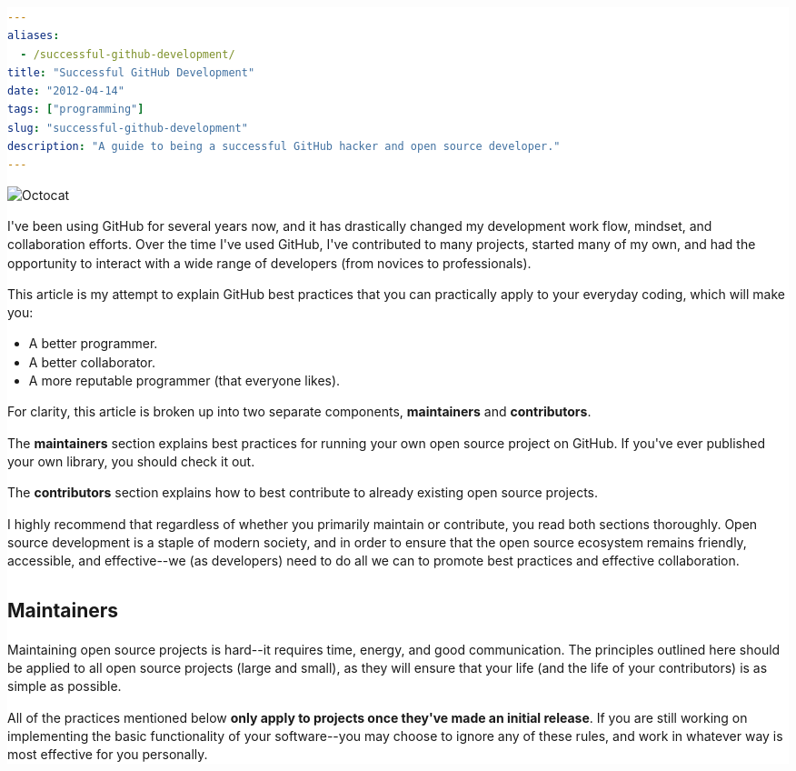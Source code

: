 ```yaml
---
aliases:
  - /successful-github-development/
title: "Successful GitHub Development"
date: "2012-04-14"
tags: ["programming"]
slug: "successful-github-development"
description: "A guide to being a successful GitHub hacker and open source developer."
---
```



![Octocat][]


I've been using GitHub for several years now, and it has drastically changed my
development work flow, mindset, and collaboration efforts.  Over the time I've
used GitHub, I've contributed to many projects, started many of my own, and had
the opportunity to interact with a wide range of developers (from novices to
professionals).

This article is my attempt to explain GitHub best practices that you can
practically apply to your everyday coding, which will make you:

-   A better programmer.
-   A better collaborator.
-   A more reputable programmer (that everyone likes).

For clarity, this article is broken up into two separate components,
**maintainers** and **contributors**.

The **maintainers** section explains best practices for running your own open
source project on GitHub.  If you've ever published your own library, you
should check it out.

The **contributors** section explains how to best contribute to already
existing open source projects.

I highly recommend that regardless of whether you primarily maintain or
contribute, you read both sections thoroughly.  Open source development is a
staple of modern society, and in order to ensure that the open source ecosystem
remains friendly, accessible, and effective--we (as developers) need to do all
we can to promote best practices and effective collaboration.


## Maintainers

Maintaining open source projects is hard--it requires time, energy, and good
communication.  The principles outlined here should be applied to all open
source projects (large and small), as they will ensure that your life (and the
life of your contributors) is as simple as possible.

All of the practices mentioned below **only apply to projects once they've made
an initial release**.  If you are still working on implementing the basic
functionality of your software--you may choose to ignore any of these rules,
and work in whatever way is most effective for you personally.


  [Octocat]: /static/blog/images/2012/octocat.png "Octocat"
  [project page generator]: https://github.com/blog/1081-instantly-beautiful-project-pages "GitHub Project Page Generator Documentation"
  [http://readthedocs.org/]: https://readthedocs.org/ "Read the Docs"
  [git-flow]: https://github.com/nvie/gitflow "git-flow"
  [http://jeffkreeftmeijer.com/2010/why-arent-you-using-git-flow/]: http://jeffkreeftmeijer.com/2010/why-arent-you-using-git-flow/ "Why Aren't You Using Git Flow?"
  [http://nvie.com/posts/a-successful-git-branching-model/]: http://nvie.com/posts/a-successful-git-branching-model/ "A Successful Git Branching Model"
  [http://buildamodule.com/video/change-management-and-version-control-deploying-releases-features-and-fixes-with-git-how-to-use-a-scalable-git-branching-model-called-gitflow]: http://buildamodule.com/video/change-management-and-version-control-deploying-releases-features-and-fixes-with-git-how-to-use-a-scalable-git-branching-model-called-gitflow "A Video Introduction to Git Flow"
  [http://codesherpas.com/screencasts/on_the_path_gitflow.mov]: http://codesherpas.com/screencasts/on_the_path_gitflow.mov "On the Path to Git Flow"
  [read this]: http://www.codinghorror.com/blog/2006/07/i-pity-the-fool-who-doesnt-write-unit-tests.html "WRITE UNIT TESTS, FUCK!"
  [Travis CI]: https://travis-ci.org/ "Travis CI"
  [official documentation]: http://about.travis-ci.org/docs/ "Travis CI Documentation"
  [Jenkins]: http://jenkins-ci.org/ "Jenkins"